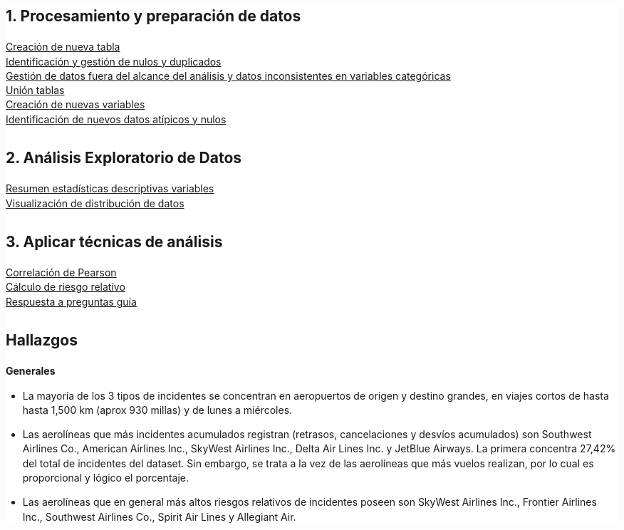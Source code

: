 
## 1. Procesamiento y preparación de datos

[Creación de nueva tabla](https://github.com/lornarr/proyecto-4-vuelos/blob/main/1.%20Procesamiento%20y%20preparaci%C3%B3n%20de%20datos/1.%20Creaci%C3%B3n%20nueva%20tabla.md)<br>
[Identificación y gestión de nulos y duplicados](https://github.com/lornarr/proyecto-4-vuelos/blob/main/1.%20Procesamiento%20y%20preparaci%C3%B3n%20de%20datos/2.%20Identificaci%C3%B3n%20y%20gesti%C3%B3n%20de%20nulos%20y%20duplicados.md)<br>
[Gestión de datos fuera del alcance del análisis y datos inconsistentes en variables categóricas](https://github.com/lornarr/proyecto-4-vuelos/blob/main/1.%20Procesamiento%20y%20preparaci%C3%B3n%20de%20datos/3.%20Gesti%C3%B3n%20datos%20fuera%20del%20alcance%20de%20an%C3%A1lisis%20e%20inconsistentes.md)<br>
[Unión tablas](https://github.com/lornarr/proyecto-4-vuelos/blob/main/1.%20Procesamiento%20y%20preparaci%C3%B3n%20de%20datos/4.%20Uni%C3%B3n%20tablas.md)<br>
[Creación de nuevas variables](https://github.com/lornarr/proyecto-4-vuelos/blob/main/1.%20Procesamiento%20y%20preparaci%C3%B3n%20de%20datos/5.%20Creaci%C3%B3n%20nuevas%20variables.md)<br>
[Identificación de nuevos datos atípicos y nulos](https://github.com/lornarr/proyecto-4-vuelos/blob/main/1.%20Procesamiento%20y%20preparaci%C3%B3n%20de%20datos/5.%20Identificaci%C3%B3n%20nuevos%20datos%20at%C3%ADpicos%20y%20nulos.md)<br>

## 2. Análisis Exploratorio de Datos

[Resumen estadísticas descriptivas variables](https://github.com/lornarr/proyecto-4-vuelos/blob/main/2.%20An%C3%A1lisis%20exploratorio%20de%20datos/1.%20Resumen%20estad%C3%ADsticas%20descriptivas%20variables.md)<br>
[Visualización de distribución de datos](https://github.com/lornarr/proyecto-4-vuelos/blob/main/2.%20An%C3%A1lisis%20exploratorio%20de%20datos/2.%20Visualizaci%C3%B3n%20distribuci%C3%B3n%20datos.md)

## 3. Aplicar técnicas de análisis

[Correlación de Pearson](https://github.com/lornarr/proyecto-4-vuelos/blob/main/3.%20Aplicaci%C3%B3n%20t%C3%A9cnicas%20de%20an%C3%A1lisis/1.%20Correlaci%C3%B3n%20de%20Pearson.md)<br>
[Cálculo de riesgo relativo](https://github.com/lornarr/proyecto-4-vuelos/blob/main/3.%20Aplicaci%C3%B3n%20t%C3%A9cnicas%20de%20an%C3%A1lisis/2.%20Riesgo%20relativo.md)<br>
[Respuesta a preguntas guía](https://github.com/lornarr/proyecto-4-vuelos/blob/main/3.%20Aplicaci%C3%B3n%20t%C3%A9cnicas%20de%20an%C3%A1lisis/3.%20Respuesta%20a%20preguntas%20gu%C3%ADa.md)

## Hallazgos

**Generales**

- La mayoría de los 3 tipos de incidentes se concentran en aeropuertos de origen y destino grandes, en viajes cortos de hasta hasta 1,500 km (aprox 930 millas) y de lunes a miércoles.

- Las aerolíneas que más incidentes acumulados registran (retrasos, cancelaciones y desvíos acumulados) son Southwest Airlines Co., American Airlines Inc., SkyWest Airlines Inc., Delta Air Lines Inc. y JetBlue Airways. La primera concentra 27,42% del total de incidentes del dataset. Sin embargo, se trata a la vez de las aerolíneas que más vuelos realizan, por lo cual es proporcional y lógico el porcentaje.

- Las aerolíneas que en general más altos riesgos relativos de incidentes poseen son SkyWest Airlines Inc., Frontier Airlines Inc., Southwest Airlines Co., Spirit Air Lines y Allegiant Air.
